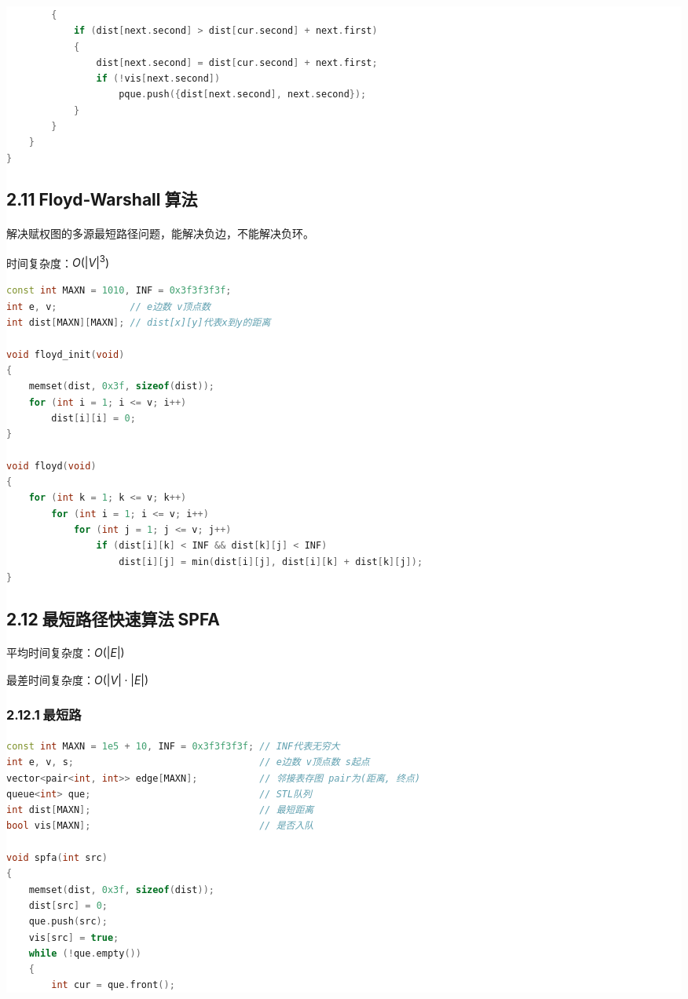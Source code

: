 ```cpp
        {
            if (dist[next.second] > dist[cur.second] + next.first)
            {
                dist[next.second] = dist[cur.second] + next.first;
                if (!vis[next.second])
                    pque.push({dist[next.second], next.second});
            }
        }
    }
}
```

## 2.11 Floyd-Warshall 算法

解决赋权图的多源最短路径问题，能解决负边，不能解决负环。

时间复杂度：$O(\left|V\right|^3)$

```cpp
const int MAXN = 1010, INF = 0x3f3f3f3f;
int e, v;             // e边数 v顶点数
int dist[MAXN][MAXN]; // dist[x][y]代表x到y的距离

void floyd_init(void)
{
    memset(dist, 0x3f, sizeof(dist));
    for (int i = 1; i <= v; i++)
        dist[i][i] = 0;
}

void floyd(void)
{
    for (int k = 1; k <= v; k++)
        for (int i = 1; i <= v; i++)
            for (int j = 1; j <= v; j++)
                if (dist[i][k] < INF && dist[k][j] < INF)
                    dist[i][j] = min(dist[i][j], dist[i][k] + dist[k][j]);
}
```

## 2.12 最短路径快速算法 SPFA

平均时间复杂度：$O(\left|E\right|)$

最差时间复杂度：$O(\left|V\right|\cdot\left|E\right|)$

### 2.12.1 最短路

```cpp
const int MAXN = 1e5 + 10, INF = 0x3f3f3f3f; // INF代表无穷大
int e, v, s;                                 // e边数 v顶点数 s起点
vector<pair<int, int>> edge[MAXN];           // 邻接表存图 pair为(距离, 终点)
queue<int> que;                              // STL队列
int dist[MAXN];                              // 最短距离
bool vis[MAXN];                              // 是否入队

void spfa(int src)
{
    memset(dist, 0x3f, sizeof(dist));
    dist[src] = 0;
    que.push(src);
    vis[src] = true;
    while (!que.empty())
    {
        int cur = que.front();
```